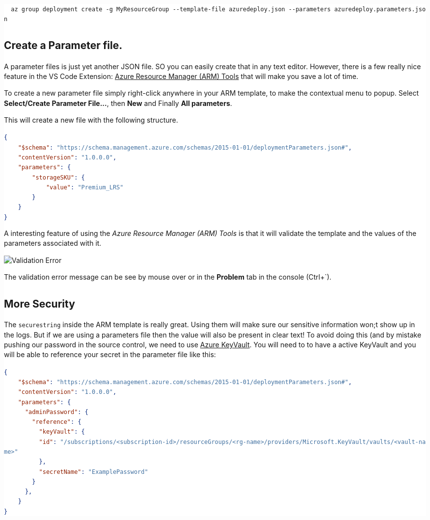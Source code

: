 ```
  az group deployment create -g MyResourceGroup --template-file azuredeploy.json --parameters azuredeploy.parameters.json
```

## Create a Parameter file.

A parameter files is just yet another JSON file. SO you can easily create that in any text editor. However, there is a few really nice feature in the VS Code Extension: [Azure Resource Manager (ARM) Tools](https://marketplace.visualstudio.com/items?WT.mc_id=learningarm-github-frbouche&itemName=msazurermtools.azurerm-vscode-tools) that will make you save a lot of time.

To create a new parameter file simply right-click anywhere in your ARM template, to make the contextual menu to popup. Select **Select/Create Parameter File...**, then **New** and Finally **All parameters**.

This will create a new file with the following structure.

```json
{
    "$schema": "https://schema.management.azure.com/schemas/2015-01-01/deploymentParameters.json#",
    "contentVersion": "1.0.0.0",
    "parameters": {
        "storageSKU": {
            "value": "Premium_LRS"
        }
    }
}
```

A interesting feature of using the *Azure Resource Manager (ARM) Tools* is that it will validate the template and the values of the parameters associated with it.

![Validation Error](medias/validationError.png)

The validation error message can be see by mouse over or in the **Problem** tab in the console (Ctrl+`).


## More Security

The `securestring` inside the ARM template is really great. Using them will make sure our sensitive information won;t show up in the logs. But if we are using a parameters file then the value will also be present in clear text! To avoid doing this (and by mistake pushing our password in the source control, we need to use [Azure KeyVault](https://docs.microsoft.com/en-us/azure/key-vault/secrets/about-secrets?WT.mc_id=learnARM-github-frbouche). You will need to to have a active KeyVault and you will be able to reference your secret in the parameter file like this: 

```json
{
    "$schema": "https://schema.management.azure.com/schemas/2015-01-01/deploymentParameters.json#",
    "contentVersion": "1.0.0.0",
    "parameters": {
      "adminPassword": {
        "reference": {
          "keyVault": {
          "id": "/subscriptions/<subscription-id>/resourceGroups/<rg-name>/providers/Microsoft.KeyVault/vaults/<vault-name>"
          },
          "secretName": "ExamplePassword"
        }
      },
    }
}
```